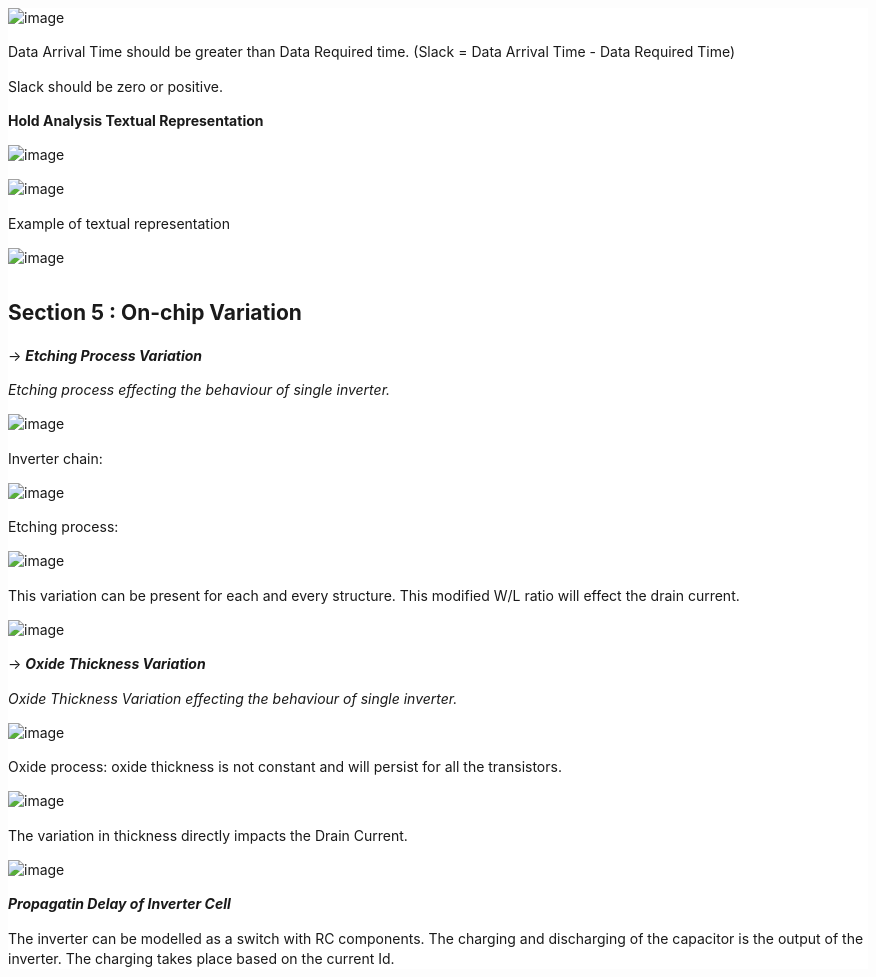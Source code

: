 ![image](https://user-images.githubusercontent.com/62461290/190899159-df695baf-1945-4cd6-bc8d-51c10c481742.png) <br>

Data Arrival Time should be greater than Data Required time. (Slack = Data Arrival Time - Data Required Time) <br>

Slack should be zero or positive. <br>

<b> Hold Analysis Textual Representation </b> <br>

![image](https://user-images.githubusercontent.com/62461290/190899291-935a8399-82c3-4984-80a5-70e6ee66df32.png) <br>

![image](https://user-images.githubusercontent.com/62461290/190899315-b321a649-a141-48d8-9e9b-2dbc56d06ae4.png)

Example of textual representation <br>

![image](https://user-images.githubusercontent.com/62461290/190899449-1cda5439-f766-4636-963d-56f03d6fcfbf.png) <br>

## Section 5 : On-chip Variation

-> <b><I> Etching Process Variation </I></b> <br>

 <I> Etching process effecting the behaviour of single inverter. </I> <br>
 
 ![image](https://user-images.githubusercontent.com/62461290/190911055-b2effb80-8eeb-4ae7-a8f4-c544a620597e.png) <br>
 
 Inverter chain: <br>
 
 ![image](https://user-images.githubusercontent.com/62461290/190911089-c585bacb-15eb-4584-9def-8958f7c7c3bd.png) <br>
 
 Etching process: <br>
 
![image](https://user-images.githubusercontent.com/62461290/190911216-69113c65-c633-4408-b1c0-a6c4885d0108.png) <br>

This variation can be present for each and every structure. This modified W/L ratio will effect the drain current. <br>

![image](https://user-images.githubusercontent.com/62461290/190911357-a7af4569-db96-46d2-9287-a2f28671ae10.png) <br>

-> <b><I> Oxide Thickness Variation </I></b> <br>

<I> Oxide Thickness Variation effecting the behaviour of single inverter. </I> <br>

![image](https://user-images.githubusercontent.com/62461290/190911408-be4133bc-9c53-4610-acd2-6bc67fc2cc57.png) <br>

 Oxide process: oxide thickness is not constant and will persist for all the transistors. <br>

![image](https://user-images.githubusercontent.com/62461290/190911473-0968d8e8-9963-414c-a9cc-9adcc681c520.png) <br>

The variation in thickness directly impacts the Drain Current. <br>

![image](https://user-images.githubusercontent.com/62461290/190912824-99f93937-96b9-4f26-af18-f017b434c743.png) <br>

<b><I> Propagatin Delay of Inverter Cell  </b></I> <br>

The inverter can be modelled as a switch with RC components. The charging and discharging of the capacitor is the output of the inverter. The charging takes place based on the current Id. <br>
